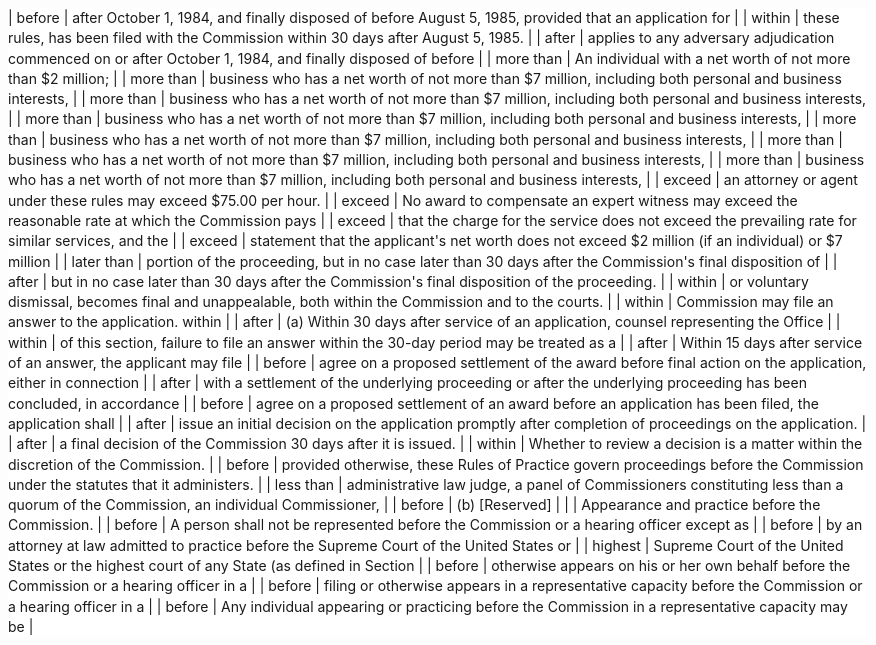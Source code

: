 | before        | after October 1, 1984, and finally disposed of before August 5, 1985, provided that an application for                                  |
| within        | these rules, has been filed with the Commission within  30 days after August 5, 1985.                                                   |
| after         | applies to any adversary adjudication commenced on or after October 1, 1984, and finally disposed of before                             |
| more than     | An individual with a net worth of not more than  $2 million;                                                                            |
| more than     | business who has a net worth of not more than $7 million, including both personal and business interests,                               |
| more than     | business who has a net worth of not more than $7 million, including both personal and business interests,                               |
| more than     | business who has a net worth of not more than $7 million, including both personal and business interests,                               |
| more than     | business who has a net worth of not more than $7 million, including both personal and business interests,                               |
| more than     | business who has a net worth of not more than $7 million, including both personal and business interests,                               |
| more than     | business who has a net worth of not more than $7 million, including both personal and business interests,                               |
| exceed        | an attorney or agent under these rules may exceed  $75.00 per hour.                                                                     |
| exceed        | No award to compensate an expert witness may  exceed the reasonable rate at which the Commission pays                                   |
| exceed        | that the charge for the service does not exceed the prevailing rate for similar services, and the                                       |
| exceed        | statement that the applicant's net worth does not exceed $2 million (if an individual) or $7 million                                    |
| later than    | portion of the proceeding, but in no case later than 30 days after the Commission's final disposition of                                |
| after         | but in no case later than 30 days after  the Commission's final disposition of the proceeding.                                          |
| within        | or voluntary dismissal, becomes final and unappealable, both within  the Commission and to the courts.                                  |
| within        | Commission may file an answer to the application. within                                                                                |
| after         | (a) Within 30 days  after service of an application, counsel representing the Office                                                    |
| within        | of this section, failure to file an answer within the 30-day period may be treated as a                                                 |
| after         | Within 15 days  after service of an answer, the applicant may file                                                                      |
| before        | agree on a proposed settlement of the award before final action on the application, either in connection                                |
| after         | with a settlement of the underlying proceeding or after the underlying proceeding has been concluded, in accordance                     |
| before        | agree on a proposed settlement of an award before an application has been filed, the application shall                                  |
| after         | issue an initial decision on the application promptly after  completion of proceedings on the application.                              |
| after         | a final decision of the Commission 30 days after  it is issued.                                                                         |
| within        | Whether to review a decision is a matter  within  the discretion of the Commission.                                                     |
| before        | provided otherwise, these Rules of Practice govern proceedings before  the Commission under the statutes that it administers.           |
| less than     | administrative law judge, a panel of Commissioners constituting less than a quorum of the Commission, an individual Commissioner,       |
| before        | (b) [Reserved]                                                                                                                          |
|               |               Appearance and practice  before  the Commission.                                                                          |
| before        | A person shall not be represented  before the Commission or a hearing officer except as                                                 |
| before        | by an attorney at law admitted to practice before the Supreme Court of the United States or                                             |
| highest       | Supreme Court of the United States or the highest court of any State (as defined in Section                                             |
| before        | otherwise appears on his or her own behalf before the Commission or a hearing officer in a                                              |
| before        | filing or otherwise appears in a representative capacity before the Commission or a hearing officer in a                                |
| before        | Any individual appearing or practicing  before the Commission in a representative capacity may be                                       |